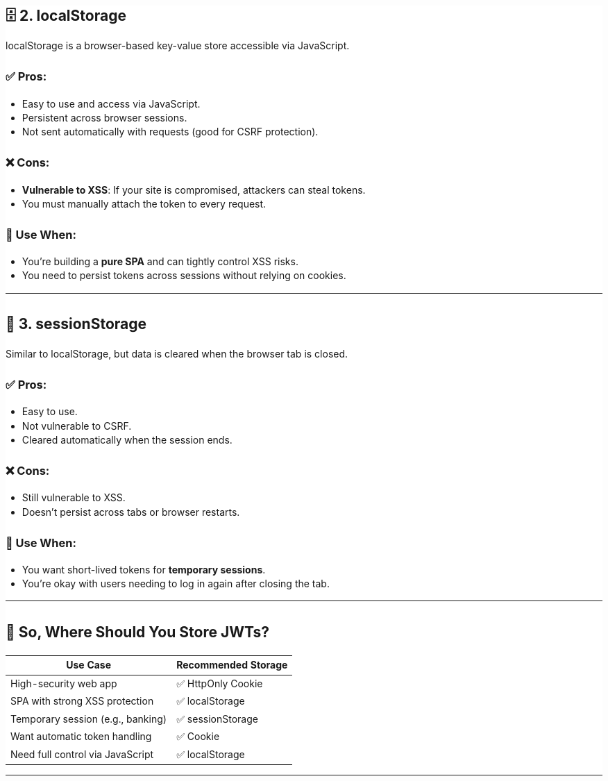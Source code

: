 ## 🗄️ 2. **localStorage**
localStorage is a browser-based key-value store accessible via JavaScript.

### ✅ Pros:
- Easy to use and access via JavaScript.
- Persistent across browser sessions.
- Not sent automatically with requests (good for CSRF protection).

### ❌ Cons:
- **Vulnerable to XSS**: If your site is compromised, attackers can steal tokens.
- You must manually attach the token to every request.

### 🔧 Use When:
- You’re building a **pure SPA** and can tightly control XSS risks.
- You need to persist tokens across sessions without relying on cookies.

---

## 🧮 3. **sessionStorage**
Similar to localStorage, but data is cleared when the browser tab is closed.

### ✅ Pros:
- Easy to use.
- Not vulnerable to CSRF.
- Cleared automatically when the session ends.

### ❌ Cons:
- Still vulnerable to XSS.
- Doesn’t persist across tabs or browser restarts.

### 🔧 Use When:
- You want short-lived tokens for **temporary sessions**.
- You’re okay with users needing to log in again after closing the tab.

---

## 🧠 So, Where Should You Store JWTs?

| Use Case                             | Recommended Storage |
|--------------------------------------|---------------------|
| High-security web app                | ✅ HttpOnly Cookie  |
| SPA with strong XSS protection       | ✅ localStorage     |
| Temporary session (e.g., banking)    | ✅ sessionStorage   |
| Want automatic token handling        | ✅ Cookie           |
| Need full control via JavaScript     | ✅ localStorage     |

---